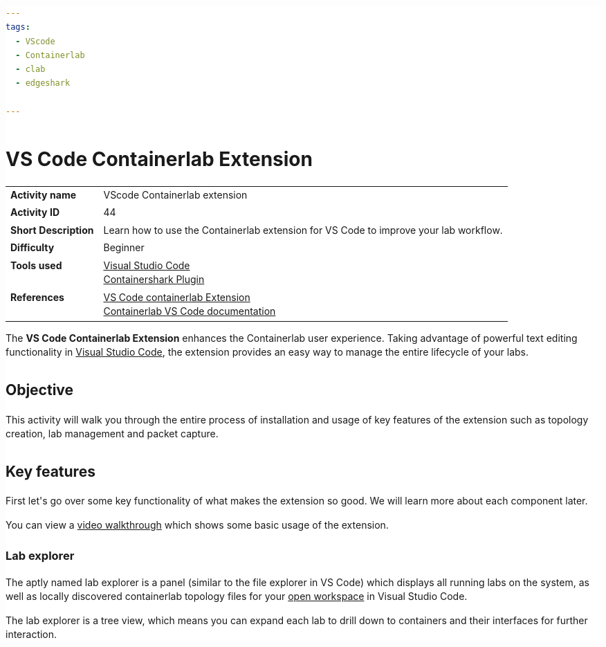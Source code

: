 ```yaml
---
tags:
  - VScode
  - Containerlab
  - clab
  - edgeshark

---
```


# VS Code Containerlab Extension

|                               |                                               |
| ----------------------------- | --------------------------------------------- |
| **Activity name**             | VScode Containerlab extension                |
| **Activity ID**               | 44                                            |                                                    
| **Short Description**         | Learn how to use the Containerlab extension for VS Code to improve your lab workflow. |
| **Difficulty**                | Beginner                                      |
| **Tools used**                | [Visual Studio Code](https://code.visualstudio.com/)<br/>[Containershark Plugin](https://github.com/siemens/cshargextcap/tree/v0.10.7)     |
| **References**                | [VS Code containerlab Extension](https://marketplace.visualstudio.com/items?itemName=srl-labs.vscode-containerlab)<br/>[Containerlab VS Code documentation](https://containerlab.dev/manual/vsc-extension/)<br/>    |


The **VS Code Containerlab Extension** enhances the Containerlab user experience. Taking advantage of powerful text editing functionality in [Visual Studio Code](https://code.visualstudio.com/), the extension provides an easy way to manage the entire lifecycle of your labs.

## Objective

This activity will walk you through the entire process of installation and usage of key features of the extension such as topology creation, lab management and packet capture.

## Key features

First let's go over some key functionality of what makes the extension so good. We will learn more about each component later.

You can view a [video walkthrough](https://www.youtube.com/watch?v=NIw1PbfCyQ4) which shows some basic usage of the extension.

### Lab explorer

The aptly named lab explorer is a panel (similar to the file explorer in VS Code) which displays all running labs on the system, as well as locally discovered containerlab topology files for your [open workspace](https://code.visualstudio.com/docs/editing/workspaces/workspaces) in Visual Studio Code.

The lab explorer is a tree view, which means you can expand each lab to drill down to containers and their interfaces for further interaction.
